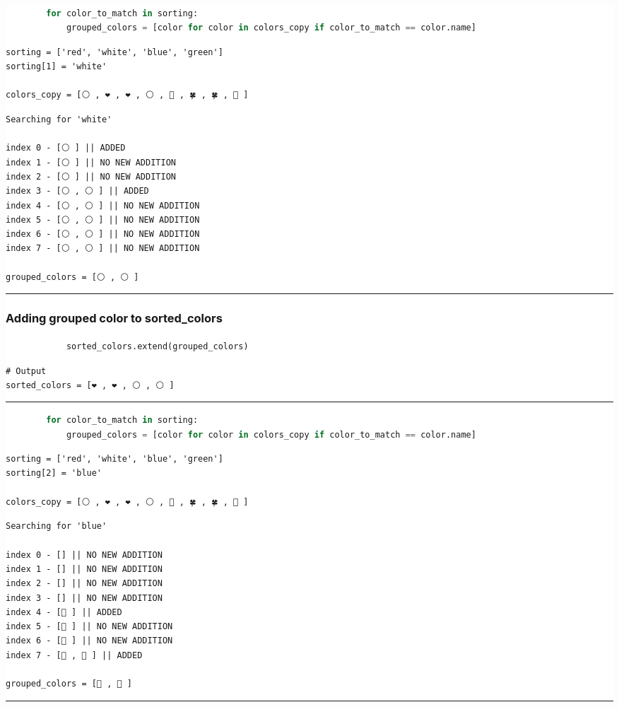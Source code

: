 ```Python
        for color_to_match in sorting:
            grouped_colors = [color for color in colors_copy if color_to_match == color.name]
```
```
sorting = ['red', 'white', 'blue', 'green']
sorting[1] = 'white'

colors_copy = [⚪ , ❤️ , ❤️ , ⚪ , 🔷 , 🍀 , 🍀 , 🔷 ]
```
```
Searching for 'white'

index 0 - [⚪ ] || ADDED
index 1 - [⚪ ] || NO NEW ADDITION
index 2 - [⚪ ] || NO NEW ADDITION
index 3 - [⚪ , ⚪ ] || ADDED
index 4 - [⚪ , ⚪ ] || NO NEW ADDITION
index 5 - [⚪ , ⚪ ] || NO NEW ADDITION
index 6 - [⚪ , ⚪ ] || NO NEW ADDITION
index 7 - [⚪ , ⚪ ] || NO NEW ADDITION

grouped_colors = [⚪ , ⚪ ]
```

---
### Adding grouped color to sorted_colors
```Python
            sorted_colors.extend(grouped_colors)
```
```
# Output
sorted_colors = [❤️ , ❤️ , ⚪ , ⚪ ]
```

---
```Python
        for color_to_match in sorting:
            grouped_colors = [color for color in colors_copy if color_to_match == color.name]
```
```
sorting = ['red', 'white', 'blue', 'green']
sorting[2] = 'blue'

colors_copy = [⚪ , ❤️ , ❤️ , ⚪ , 🔷 , 🍀 , 🍀 , 🔷 ]
```
```
Searching for 'blue'

index 0 - [] || NO NEW ADDITION
index 1 - [] || NO NEW ADDITION
index 2 - [] || NO NEW ADDITION
index 3 - [] || NO NEW ADDITION
index 4 - [🔷 ] || ADDED
index 5 - [🔷 ] || NO NEW ADDITION
index 6 - [🔷 ] || NO NEW ADDITION
index 7 - [🔷 , 🔷 ] || ADDED

grouped_colors = [🔷 , 🔷 ]
```

---